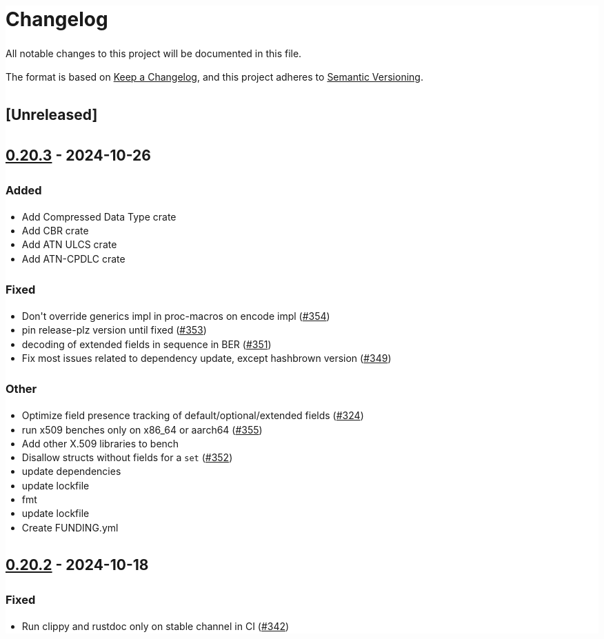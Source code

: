 # Changelog
All notable changes to this project will be documented in this file.

The format is based on [Keep a Changelog](https://keepachangelog.com/en/1.0.0/),
and this project adheres to [Semantic Versioning](https://semver.org/spec/v2.0.0.html).

## [Unreleased]

## [0.20.3](https://github.com/Nicceboy/rasn/compare/rasn-v0.20.2...rasn-v0.20.3) - 2024-10-26

### Added

- Add Compressed Data Type crate
- Add CBR crate
- Add ATN ULCS crate
- Add ATN-CPDLC crate

### Fixed

- Don't override generics impl in proc-macros on encode impl ([#354](https://github.com/Nicceboy/rasn/pull/354))
- pin release-plz version until fixed ([#353](https://github.com/Nicceboy/rasn/pull/353))
- decoding of extended fields in sequence in BER ([#351](https://github.com/Nicceboy/rasn/pull/351))
- Fix most issues related to dependency update, except hashbrown version ([#349](https://github.com/Nicceboy/rasn/pull/349))

### Other

- Optimize field presence tracking of default/optional/extended fields ([#324](https://github.com/Nicceboy/rasn/pull/324))
- run x509 benches only on x86_64 or aarch64 ([#355](https://github.com/Nicceboy/rasn/pull/355))
- Add other X.509 libraries to bench
- Disallow structs without fields for a `set` ([#352](https://github.com/Nicceboy/rasn/pull/352))
- update dependencies
- update lockfile
- fmt
- update lockfile
- Create FUNDING.yml

## [0.20.2](https://github.com/librasn/rasn/compare/rasn-v0.20.1...rasn-v0.20.2) - 2024-10-18

### Fixed

- Run clippy and rustdoc only on stable channel in CI ([#342](https://github.com/librasn/rasn/pull/342))
